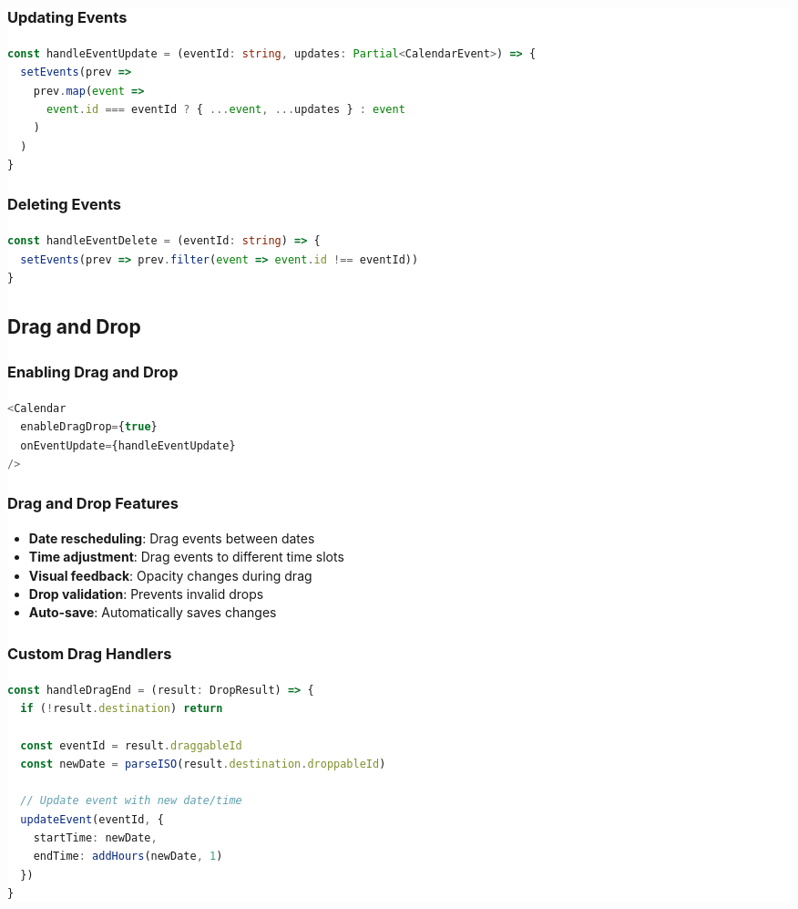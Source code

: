 ### Updating Events

```typescript
const handleEventUpdate = (eventId: string, updates: Partial<CalendarEvent>) => {
  setEvents(prev => 
    prev.map(event => 
      event.id === eventId ? { ...event, ...updates } : event
    )
  )
}
```

### Deleting Events

```typescript
const handleEventDelete = (eventId: string) => {
  setEvents(prev => prev.filter(event => event.id !== eventId))
}
```

## Drag and Drop

### Enabling Drag and Drop

```typescript
<Calendar
  enableDragDrop={true}
  onEventUpdate={handleEventUpdate}
/>
```

### Drag and Drop Features

- **Date rescheduling**: Drag events between dates
- **Time adjustment**: Drag events to different time slots
- **Visual feedback**: Opacity changes during drag
- **Drop validation**: Prevents invalid drops
- **Auto-save**: Automatically saves changes

### Custom Drag Handlers

```typescript
const handleDragEnd = (result: DropResult) => {
  if (!result.destination) return
  
  const eventId = result.draggableId
  const newDate = parseISO(result.destination.droppableId)
  
  // Update event with new date/time
  updateEvent(eventId, {
    startTime: newDate,
    endTime: addHours(newDate, 1)
  })
}
```
